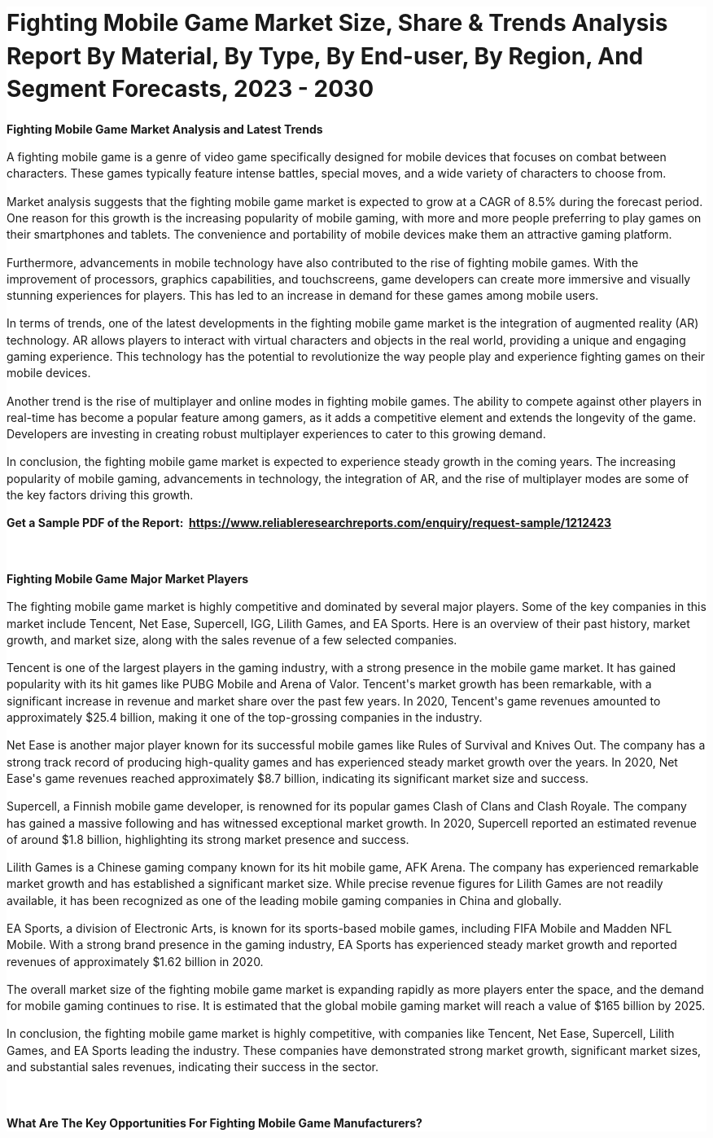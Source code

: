 <p><h1>Fighting Mobile Game Market Size, Share & Trends Analysis Report By Material, By Type, By End-user, By Region, And Segment Forecasts, 2023 - 2030</h1></p><p><strong>Fighting Mobile Game Market Analysis and Latest Trends</strong></p>
<p><p>A fighting mobile game is a genre of video game specifically designed for mobile devices that focuses on combat between characters. These games typically feature intense battles, special moves, and a wide variety of characters to choose from.</p><p>Market analysis suggests that the fighting mobile game market is expected to grow at a CAGR of 8.5% during the forecast period. One reason for this growth is the increasing popularity of mobile gaming, with more and more people preferring to play games on their smartphones and tablets. The convenience and portability of mobile devices make them an attractive gaming platform.</p><p>Furthermore, advancements in mobile technology have also contributed to the rise of fighting mobile games. With the improvement of processors, graphics capabilities, and touchscreens, game developers can create more immersive and visually stunning experiences for players. This has led to an increase in demand for these games among mobile users.</p><p>In terms of trends, one of the latest developments in the fighting mobile game market is the integration of augmented reality (AR) technology. AR allows players to interact with virtual characters and objects in the real world, providing a unique and engaging gaming experience. This technology has the potential to revolutionize the way people play and experience fighting games on their mobile devices.</p><p>Another trend is the rise of multiplayer and online modes in fighting mobile games. The ability to compete against other players in real-time has become a popular feature among gamers, as it adds a competitive element and extends the longevity of the game. Developers are investing in creating robust multiplayer experiences to cater to this growing demand.</p><p>In conclusion, the fighting mobile game market is expected to experience steady growth in the coming years. The increasing popularity of mobile gaming, advancements in technology, the integration of AR, and the rise of multiplayer modes are some of the key factors driving this growth.</p></p>
<p><strong>Get a Sample PDF of the Report:&nbsp; <a href="https://www.reliableresearchreports.com/enquiry/request-sample/1212423">https://www.reliableresearchreports.com/enquiry/request-sample/1212423</a></strong></p>
<p>&nbsp;</p>
<p><strong>Fighting Mobile Game Major Market Players</strong></p>
<p><p>The fighting mobile game market is highly competitive and dominated by several major players. Some of the key companies in this market include Tencent, Net Ease, Supercell, IGG, Lilith Games, and EA Sports. Here is an overview of their past history, market growth, and market size, along with the sales revenue of a few selected companies.</p><p>Tencent is one of the largest players in the gaming industry, with a strong presence in the mobile game market. It has gained popularity with its hit games like PUBG Mobile and Arena of Valor. Tencent's market growth has been remarkable, with a significant increase in revenue and market share over the past few years. In 2020, Tencent's game revenues amounted to approximately $25.4 billion, making it one of the top-grossing companies in the industry.</p><p>Net Ease is another major player known for its successful mobile games like Rules of Survival and Knives Out. The company has a strong track record of producing high-quality games and has experienced steady market growth over the years. In 2020, Net Ease's game revenues reached approximately $8.7 billion, indicating its significant market size and success.</p><p>Supercell, a Finnish mobile game developer, is renowned for its popular games Clash of Clans and Clash Royale. The company has gained a massive following and has witnessed exceptional market growth. In 2020, Supercell reported an estimated revenue of around $1.8 billion, highlighting its strong market presence and success.</p><p>Lilith Games is a Chinese gaming company known for its hit mobile game, AFK Arena. The company has experienced remarkable market growth and has established a significant market size. While precise revenue figures for Lilith Games are not readily available, it has been recognized as one of the leading mobile gaming companies in China and globally.</p><p>EA Sports, a division of Electronic Arts, is known for its sports-based mobile games, including FIFA Mobile and Madden NFL Mobile. With a strong brand presence in the gaming industry, EA Sports has experienced steady market growth and reported revenues of approximately $1.62 billion in 2020.</p><p>The overall market size of the fighting mobile game market is expanding rapidly as more players enter the space, and the demand for mobile gaming continues to rise. It is estimated that the global mobile gaming market will reach a value of $165 billion by 2025.</p><p>In conclusion, the fighting mobile game market is highly competitive, with companies like Tencent, Net Ease, Supercell, Lilith Games, and EA Sports leading the industry. These companies have demonstrated strong market growth, significant market sizes, and substantial sales revenues, indicating their success in the sector.</p></p>
<p>&nbsp;</p>
<p><strong>What Are The Key Opportunities For Fighting Mobile Game Manufacturers?</strong></p>